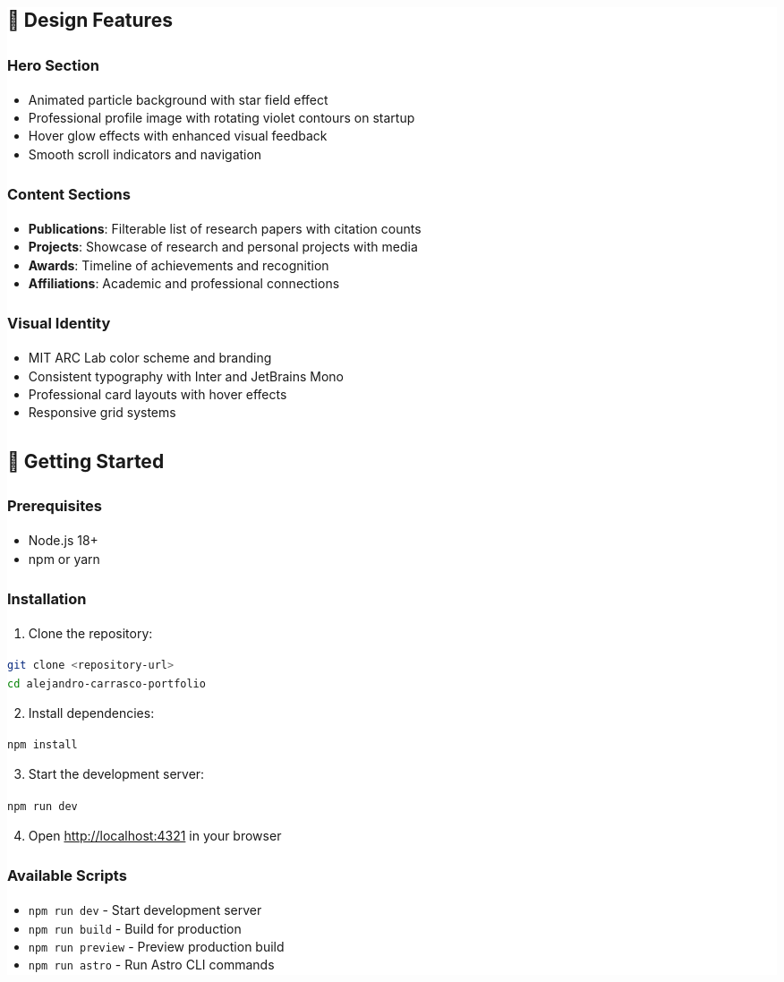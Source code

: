 ## 🎨 Design Features

### Hero Section
- Animated particle background with star field effect
- Professional profile image with rotating violet contours on startup
- Hover glow effects with enhanced visual feedback
- Smooth scroll indicators and navigation

### Content Sections
- **Publications**: Filterable list of research papers with citation counts
- **Projects**: Showcase of research and personal projects with media
- **Awards**: Timeline of achievements and recognition
- **Affiliations**: Academic and professional connections

### Visual Identity
- MIT ARC Lab color scheme and branding
- Consistent typography with Inter and JetBrains Mono
- Professional card layouts with hover effects
- Responsive grid systems

## 🚀 Getting Started

### Prerequisites
- Node.js 18+ 
- npm or yarn

### Installation

1. Clone the repository:
```bash
git clone <repository-url>
cd alejandro-carrasco-portfolio
```

2. Install dependencies:
```bash
npm install
```

3. Start the development server:
```bash
npm run dev
```

4. Open [http://localhost:4321](http://localhost:4321) in your browser

### Available Scripts

- `npm run dev` - Start development server
- `npm run build` - Build for production
- `npm run preview` - Preview production build
- `npm run astro` - Run Astro CLI commands
